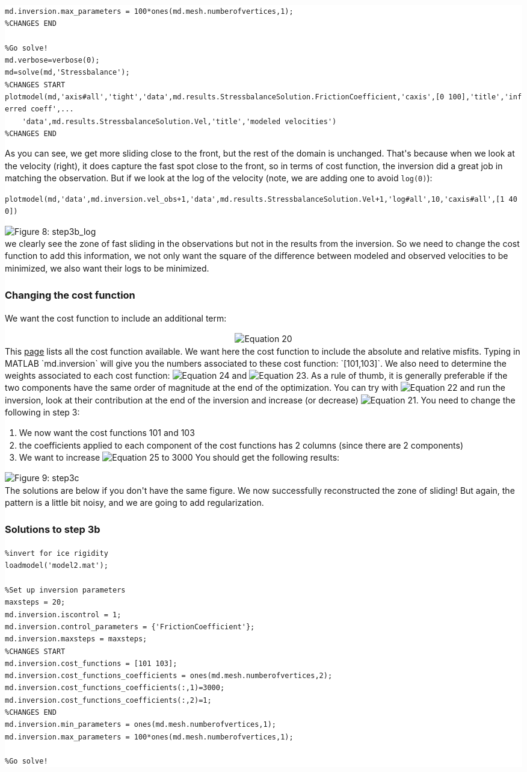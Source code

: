 ````
md.inversion.max_parameters = 100*ones(md.mesh.numberofvertices,1);
%CHANGES END

%Go solve!
md.verbose=verbose(0);
md=solve(md,'Stressbalance');
%CHANGES START
plotmodel(md,'axis#all','tight','data',md.results.StressbalanceSolution.FrictionCoefficient,'caxis',[0 100],'title','inferred coeff',...
	'data',md.results.StressbalanceSolution.Vel,'title','modeled velocities')
%CHANGES END

````

As you can see, we get more sliding close to the front, but the rest of the domain is unchanged. That's because when we look at the velocity (right), it does capture the fast spot close to the front, so in terms of cost function, the inversion did a great job in matching the observation. But if we look at the log of the velocity (note, we are adding one to avoid `log(0)`):


````
plotmodel(md,'data',md.inversion.vel_obs+1,'data',md.results.StressbalanceSolution.Vel+1,'log#all',10,'caxis#all',[1 400])

````

<div style="display:flow-root"><img style="float:left;width:100.00%" src="../../../images/issm/documentation/tutorials/inversion/step3b_log.png" alt="Figure 8: step3b_log"></div>we clearly see the zone of fast sliding in the observations but not in the results from the inversion. So we need to change the cost function to add this information, we not only want the square of the difference between modeled and observed velocities to be minimized, we also want their logs to be minimized.

### Changing the cost function
We want the cost function to include an additional term:

<div align="center"><img src="https://latex.codecogs.com/gif.latex?
{\mathcal J\left({\bf v}\right)}=\int_{S} w_1 \dfrac{1}{2}\left(\left(v_x-v_x^{\text{obs}}\right)^{2}+\left(v_y-v_y^{\text{obs}}\right)^{2}\right) dS+\int_{S} w_2 \left(\text{log}\left(\dfrac{\|{\bf v}\|+\varepsilon}{\|{\bf v}^{\text{obs}}\|+\varepsilon}\right) \right)^2 dS" alt="Equation 20"></div>This <a href="http://issm.jpl.nasa.gov/documentation/inversions/" target="_blank">page</a> lists all the cost function available. We want here the cost function to include the absolute and relative misfits. Typing in MATLAB `md.inversion` will give you the numbers associated to these cost function: `[101,103]`. We also need to determine the weights associated to each cost function: <img src="https://latex.codecogs.com/gif.latex?w_1" alt="Equation 24"> and <img src="https://latex.codecogs.com/gif.latex?w_2" alt="Equation 23">. As a rule of thumb, it is generally preferable if the two components have the same order of magnitude at the end of the optimization. You can try with <img src="https://latex.codecogs.com/gif.latex?w_1=w_2=1" alt="Equation 22"> and run the inversion, look at their contribution at the end of the inversion and increase (or decrease) <img src="https://latex.codecogs.com/gif.latex?w_1" alt="Equation 21">. You need to change the following in step 3:

1. We now want the cost functions 101 and 103
1. the coefficients applied to each component of the cost functions has 2 columns (since there are 2 components)
1. We want to increase <img src="https://latex.codecogs.com/gif.latex?w_1" alt="Equation 25"> to 3000
You should get the following results:

<div style="display:flow-root"><img style="float:left;width:100.00%" src="../../../images/issm/documentation/tutorials/inversion/step3c.png" alt="Figure 9: step3c"></div>The solutions are below if you don't have the same figure. We now successfully reconstructed the zone of sliding! But again, the pattern is a little bit noisy, and we are going to add regularization.

### Solutions to step 3b


````
%invert for ice rigidity
loadmodel('model2.mat');

%Set up inversion parameters
maxsteps = 20;
md.inversion.iscontrol = 1;
md.inversion.control_parameters = {'FrictionCoefficient'};
md.inversion.maxsteps = maxsteps;
%CHANGES START
md.inversion.cost_functions = [101 103];
md.inversion.cost_functions_coefficients = ones(md.mesh.numberofvertices,2);
md.inversion.cost_functions_coefficients(:,1)=3000;
md.inversion.cost_functions_coefficients(:,2)=1;
%CHANGES END
md.inversion.min_parameters = ones(md.mesh.numberofvertices,1);
md.inversion.max_parameters = 100*ones(md.mesh.numberofvertices,1);

%Go solve!
````
